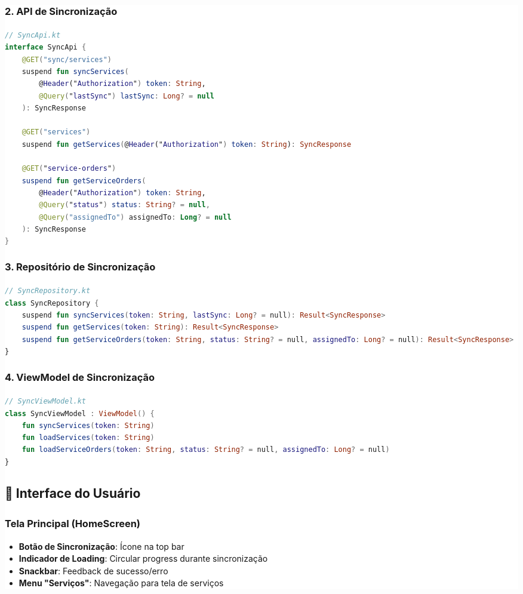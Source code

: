 ### **2. API de Sincronização**
```kotlin
// SyncApi.kt
interface SyncApi {
    @GET("sync/services")
    suspend fun syncServices(
        @Header("Authorization") token: String,
        @Query("lastSync") lastSync: Long? = null
    ): SyncResponse
    
    @GET("services")
    suspend fun getServices(@Header("Authorization") token: String): SyncResponse
    
    @GET("service-orders")
    suspend fun getServiceOrders(
        @Header("Authorization") token: String,
        @Query("status") status: String? = null,
        @Query("assignedTo") assignedTo: Long? = null
    ): SyncResponse
}
```

### **3. Repositório de Sincronização**
```kotlin
// SyncRepository.kt
class SyncRepository {
    suspend fun syncServices(token: String, lastSync: Long? = null): Result<SyncResponse>
    suspend fun getServices(token: String): Result<SyncResponse>
    suspend fun getServiceOrders(token: String, status: String? = null, assignedTo: Long? = null): Result<SyncResponse>
}
```

### **4. ViewModel de Sincronização**
```kotlin
// SyncViewModel.kt
class SyncViewModel : ViewModel() {
    fun syncServices(token: String)
    fun loadServices(token: String)
    fun loadServiceOrders(token: String, status: String? = null, assignedTo: Long? = null)
}
```

## 📱 Interface do Usuário

### **Tela Principal (HomeScreen)**
- **Botão de Sincronização**: Ícone na top bar
- **Indicador de Loading**: Circular progress durante sincronização
- **Snackbar**: Feedback de sucesso/erro
- **Menu "Serviços"**: Navegação para tela de serviços
